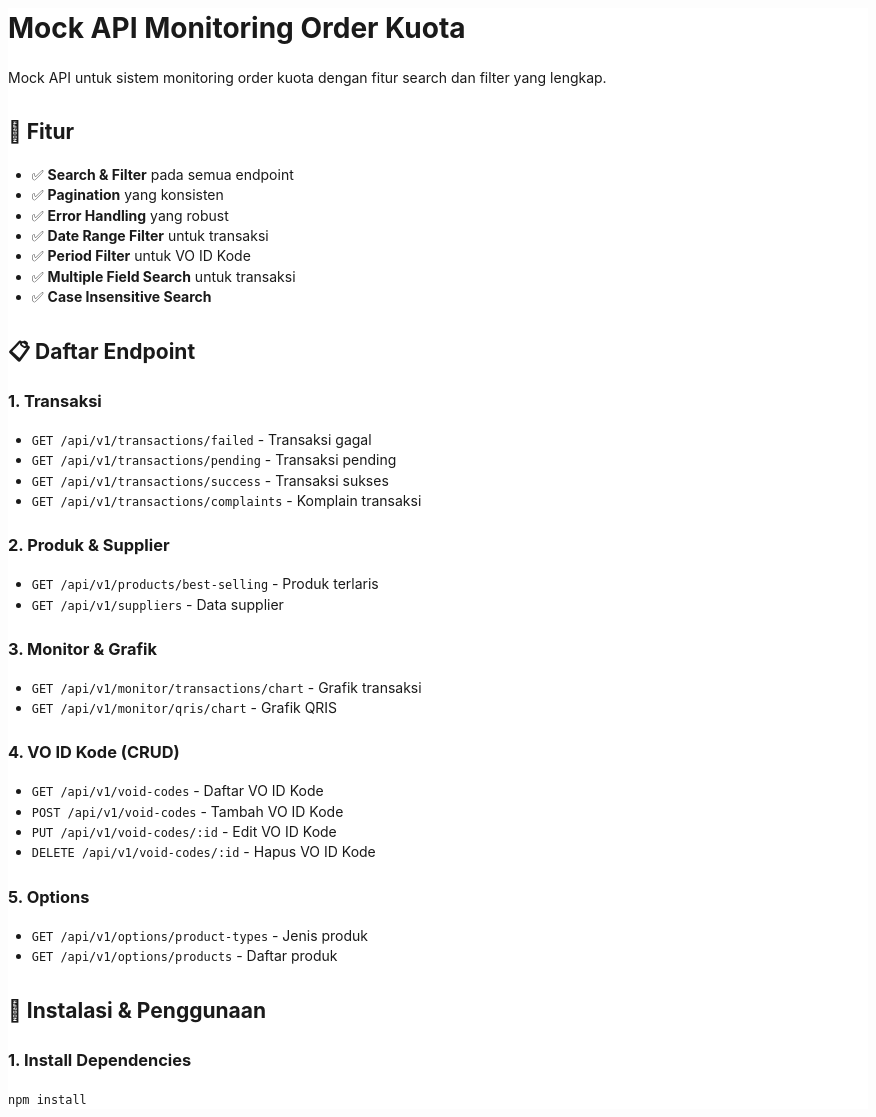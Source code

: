 # Mock API Monitoring Order Kuota

Mock API untuk sistem monitoring order kuota dengan fitur search dan filter yang lengkap.

## 🚀 Fitur

- ✅ **Search & Filter** pada semua endpoint
- ✅ **Pagination** yang konsisten
- ✅ **Error Handling** yang robust
- ✅ **Date Range Filter** untuk transaksi
- ✅ **Period Filter** untuk VO ID Kode
- ✅ **Multiple Field Search** untuk transaksi
- ✅ **Case Insensitive Search**

## 📋 Daftar Endpoint

### 1. Transaksi

- `GET /api/v1/transactions/failed` - Transaksi gagal
- `GET /api/v1/transactions/pending` - Transaksi pending
- `GET /api/v1/transactions/success` - Transaksi sukses
- `GET /api/v1/transactions/complaints` - Komplain transaksi

### 2. Produk & Supplier

- `GET /api/v1/products/best-selling` - Produk terlaris
- `GET /api/v1/suppliers` - Data supplier

### 3. Monitor & Grafik

- `GET /api/v1/monitor/transactions/chart` - Grafik transaksi
- `GET /api/v1/monitor/qris/chart` - Grafik QRIS

### 4. VO ID Kode (CRUD)

- `GET /api/v1/void-codes` - Daftar VO ID Kode
- `POST /api/v1/void-codes` - Tambah VO ID Kode
- `PUT /api/v1/void-codes/:id` - Edit VO ID Kode
- `DELETE /api/v1/void-codes/:id` - Hapus VO ID Kode

### 5. Options

- `GET /api/v1/options/product-types` - Jenis produk
- `GET /api/v1/options/products` - Daftar produk

## 🔧 Instalasi & Penggunaan

### 1. Install Dependencies

```bash
npm install
```
